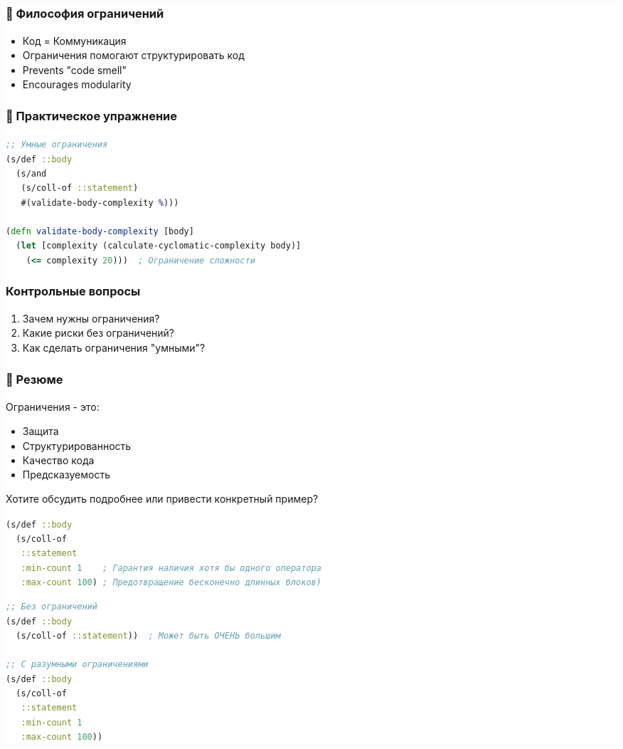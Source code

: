 ### 🧠 Философия ограничений

- Код = Коммуникация
- Ограничения помогают структурировать код
- Prevents "code smell"
- Encourages modularity

### 🎲 Практическое упражнение

```clojure
;; Умные ограничения
(s/def ::body 
  (s/and 
   (s/coll-of ::statement)
   #(validate-body-complexity %)))

(defn validate-body-complexity [body]
  (let [complexity (calculate-cyclomatic-complexity body)]
    (<= complexity 20)))  ; Ограничение сложности
```

### Контрольные вопросы
1. Зачем нужны ограничения?
2. Какие риски без ограничений?
3. Как сделать ограничения "умными"?

### 🌟 Резюме

Ограничения - это:
- Защита
- Структурированность
- Качество кода
- Предсказуемость

Хотите обсудить подробнее или привести конкретный пример?

```clojure
(s/def ::body 
  (s/coll-of 
   ::statement 
   :min-count 1    ; Гарантия наличия хотя бы одного оператора
   :max-count 100) ; Предотвращение бесконечно длинных блоков)
```

```clojure
;; Без ограничений
(s/def ::body 
  (s/coll-of ::statement))  ; Может быть ОЧЕНЬ большим

;; С разумными ограничениями
(s/def ::body 
  (s/coll-of 
   ::statement 
   :min-count 1    
   :max-count 100))
```
